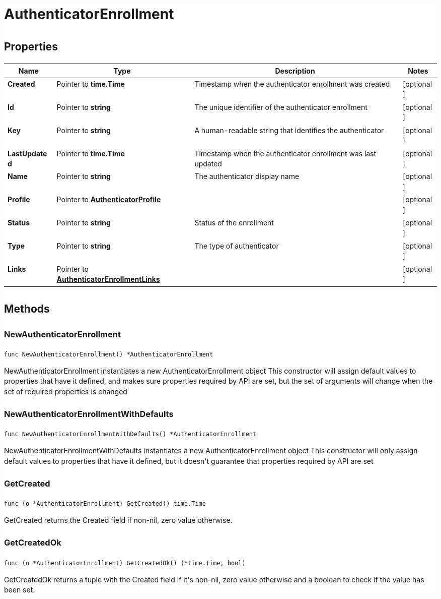 # AuthenticatorEnrollment

## Properties

Name | Type | Description | Notes
------------ | ------------- | ------------- | -------------
**Created** | Pointer to **time.Time** | Timestamp when the authenticator enrollment was created | [optional] 
**Id** | Pointer to **string** | The unique identifier of the authenticator enrollment | [optional] 
**Key** | Pointer to **string** | A human-readable string that identifies the authenticator | [optional] 
**LastUpdated** | Pointer to **time.Time** | Timestamp when the authenticator enrollment was last updated | [optional] 
**Name** | Pointer to **string** | The authenticator display name | [optional] 
**Profile** | Pointer to [**AuthenticatorProfile**](AuthenticatorProfile.md) |  | [optional] 
**Status** | Pointer to **string** | Status of the enrollment | [optional] 
**Type** | Pointer to **string** | The type of authenticator | [optional] 
**Links** | Pointer to [**AuthenticatorEnrollmentLinks**](AuthenticatorEnrollmentLinks.md) |  | [optional] 

## Methods

### NewAuthenticatorEnrollment

`func NewAuthenticatorEnrollment() *AuthenticatorEnrollment`

NewAuthenticatorEnrollment instantiates a new AuthenticatorEnrollment object
This constructor will assign default values to properties that have it defined,
and makes sure properties required by API are set, but the set of arguments
will change when the set of required properties is changed

### NewAuthenticatorEnrollmentWithDefaults

`func NewAuthenticatorEnrollmentWithDefaults() *AuthenticatorEnrollment`

NewAuthenticatorEnrollmentWithDefaults instantiates a new AuthenticatorEnrollment object
This constructor will only assign default values to properties that have it defined,
but it doesn't guarantee that properties required by API are set

### GetCreated

`func (o *AuthenticatorEnrollment) GetCreated() time.Time`

GetCreated returns the Created field if non-nil, zero value otherwise.

### GetCreatedOk

`func (o *AuthenticatorEnrollment) GetCreatedOk() (*time.Time, bool)`

GetCreatedOk returns a tuple with the Created field if it's non-nil, zero value otherwise
and a boolean to check if the value has been set.
